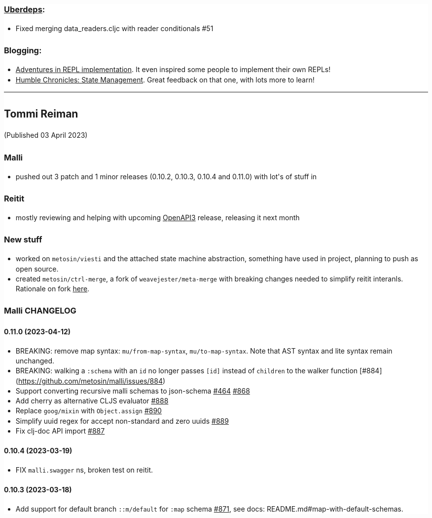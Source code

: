 ### [Uberdeps](https://github.com/tonsky/uberdeps):  
- Fixed merging data_readers.cljc with reader conditionals #51

### Blogging:  
- [Adventures in REPL implementation](https://tonsky.me/blog/clojure-sublimed-3/). It even inspired some people to implement their own REPLs!  
- [Humble Chronicles: State Management](https://tonsky.me/blog/humble-state/). Great feedback on that one, with lots more to learn!  <br>  

---

## Tommi Reiman  
(Published 03 April 2023)  

### Malli  
* pushed out 3 patch and 1 minor releases (0.10.2, 0.10.3, 0.10.4 and 0.11.0) with lot's of stuff in

### Reitit  
* mostly reviewing and helping with upcoming [OpenAPI3](https://github.com/metosin/reitit/blob/master/doc/ring/openapi.md) release, releasing it next month

### New stuff  
* worked on `metosin/viesti` and the attached state machine abstraction, something have used in project, planning to push as open source.  
* created `metosin/ctrl-merge`, a fork of `weavejester/meta-merge` with breaking changes needed to simplify reitit interanls. Rationale on fork [here](https://github.com/weavejester/meta-merge/issues/11).  

### Malli CHANGELOG  

#### 0.11.0 (2023-04-12)  
* BREAKING: remove map syntax: `mu/from-map-syntax`, `mu/to-map-syntax`. Note that AST syntax and lite syntax remain unchanged.  
* BREAKING: walking a `:schema` with an `id` no longer passes `[id]` instead of `children` to the walker function [#884] (https://github.com/metosin/malli/issues/884)  
* Support converting recursive malli schemas to json-schema [#464](https://github.com/metosin/malli/issues/464) [#868](https://github.com/metosin/malli/issues/868)  
* Add cherry as alternative CLJS evaluator [#888](https://github.com/metosin/malli/pull/888)  
* Replace `goog/mixin` with `Object.assign` [#890](https://github.com/metosin/malli/pull/890)  
* Simplify uuid regex for accept non-standard and zero uuids [#889](https://github.com/metosin/malli/pull/889)  
* Fix clj-doc API import [#887](https://github.com/metosin/malli/pull/887)  

#### 0.10.4 (2023-03-19)  
* FIX `malli.swagger` ns, broken test on reitit.  

#### 0.10.3 (2023-03-18)  
* Add support for default branch `::m/default` for `:map` schema
  [#871](https://github.com/metosin/malli/pull/871), see docs: README.md#map-with-default-schemas.
